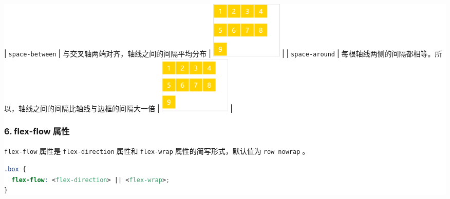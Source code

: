 | `space-between`    | 与交叉轴两端对齐，轴线之间的间隔平均分布                     | <img src="Flex布局.assets/image-20201110111700014.png" alt="image-20201110111700014" style="zoom:25%;" /> |
| `space-around`     | 每根轴线两侧的间隔都相等。所以，轴线之间的间隔比轴线与边框的间隔大一倍 | <img src="Flex布局.assets/image-20201110111718248.png" alt="image-20201110111718248" style="zoom:25%;" /> |



### 6. flex-flow 属性

`flex-flow` 属性是 `flex-direction` 属性和 `flex-wrap` 属性的简写形式，默认值为 `row nowrap` 。

```css
.box {
  flex-flow: <flex-direction> || <flex-wrap>;
}
```
